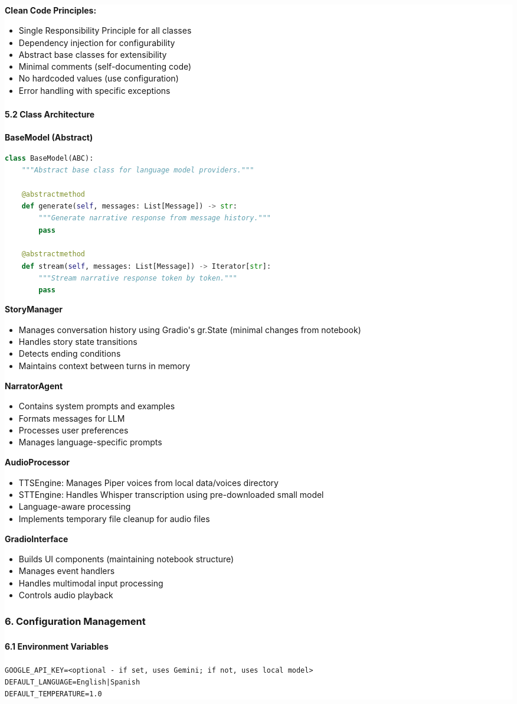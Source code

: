**Clean Code Principles:**
- Single Responsibility Principle for all classes
- Dependency injection for configurability
- Abstract base classes for extensibility
- Minimal comments (self-documenting code)
- No hardcoded values (use configuration)
- Error handling with specific exceptions

#### 5.2 Class Architecture

**BaseModel (Abstract)**
```python
class BaseModel(ABC):
    """Abstract base class for language model providers."""
    
    @abstractmethod
    def generate(self, messages: List[Message]) -> str:
        """Generate narrative response from message history."""
        pass
    
    @abstractmethod
    def stream(self, messages: List[Message]) -> Iterator[str]:
        """Stream narrative response token by token."""
        pass
```

**StoryManager**
- Manages conversation history using Gradio's gr.State (minimal changes from notebook)
- Handles story state transitions
- Detects ending conditions
- Maintains context between turns in memory

**NarratorAgent**
- Contains system prompts and examples
- Formats messages for LLM
- Processes user preferences
- Manages language-specific prompts

**AudioProcessor**
- TTSEngine: Manages Piper voices from local data/voices directory
- STTEngine: Handles Whisper transcription using pre-downloaded small model
- Language-aware processing
- Implements temporary file cleanup for audio files

**GradioInterface**
- Builds UI components (maintaining notebook structure)
- Manages event handlers
- Handles multimodal input processing
- Controls audio playback

### 6. Configuration Management

#### 6.1 Environment Variables
```
GOOGLE_API_KEY=<optional - if set, uses Gemini; if not, uses local model>
DEFAULT_LANGUAGE=English|Spanish
DEFAULT_TEMPERATURE=1.0
```
